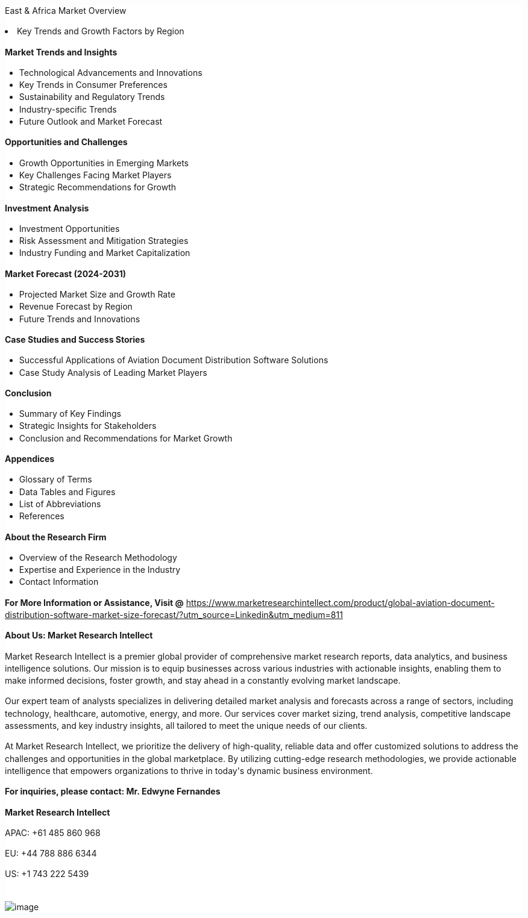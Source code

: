 East &amp; Africa Market Overview</li><li>Key Trends and Growth Factors by Region</li></ul><p><strong>Market Trends and Insights</strong></p><ul><li>Technological Advancements and Innovations</li><li>Key Trends in Consumer Preferences</li><li>Sustainability and Regulatory Trends</li><li>Industry-specific Trends</li><li>Future Outlook and Market Forecast</li></ul><p><strong>Opportunities and Challenges</strong></p><ul><li>Growth Opportunities in Emerging Markets</li><li>Key Challenges Facing Market Players</li><li>Strategic Recommendations for Growth</li></ul><p><strong>Investment Analysis</strong></p><ul><li>Investment Opportunities</li><li>Risk Assessment and Mitigation Strategies</li><li>Industry Funding and Market Capitalization</li></ul><p><strong>Market Forecast (2024-2031)</strong></p><ul><li>Projected Market Size and Growth Rate</li><li>Revenue Forecast by Region</li><li>Future Trends and Innovations</li></ul><p><strong>Case Studies and Success Stories</strong></p><ul><li>Successful Applications of Aviation Document Distribution Software Solutions</li><li>Case Study Analysis of Leading Market Players</li></ul><p><strong>Conclusion</strong></p><ul><li>Summary of Key Findings</li><li>Strategic Insights for Stakeholders</li><li>Conclusion and Recommendations for Market Growth</li></ul><p><strong>Appendices</strong></p><ul><li>Glossary of Terms</li><li>Data Tables and Figures</li><li>List of Abbreviations</li><li>References</li></ul><p><strong>About the Research Firm</strong></p><ul><li>Overview of the Research Methodology</li><li>Expertise and Experience in the Industry</li><li>Contact Information</li></ul></div><div class="article-main__content" data-test-id="publishing-text-block"><p><span class="font-[700]"><strong>For More Information or Assistance, Visit @</strong>&nbsp;<a href="https://www.marketresearchintellect.com/product/global-aviation-document-distribution-software-market-size-forecast/?utm_source=Linkedin&utm_medium=811">https://www.marketresearchintellect.com/product/global-aviation-document-distribution-software-market-size-forecast/?utm_source=Linkedin&utm_medium=811</a></span></p><p><strong>About Us: Market Research Intellect</strong></p><p>Market Research Intellect is a premier global provider of comprehensive market research reports, data analytics, and business intelligence solutions. Our mission is to equip businesses across various industries with actionable insights, enabling them to make informed decisions, foster growth, and stay ahead in a constantly evolving market landscape.</p><p>Our expert team of analysts specializes in delivering detailed market analysis and forecasts across a range of sectors, including technology, healthcare, automotive, energy, and more. Our services cover market sizing, trend analysis, competitive landscape assessments, and key industry insights, all tailored to meet the unique needs of our clients.</p><p>At Market Research Intellect, we prioritize the delivery of high-quality, reliable data and offer customized solutions to address the challenges and opportunities in the global marketplace. By utilizing cutting-edge research methodologies, we provide actionable intelligence that empowers organizations to thrive in today's dynamic business environment.</p><p><strong>For inquiries, please contact: Mr. Edwyne Fernandes</strong></p><p><strong>Market Research Intellect</strong></p><p>APAC: +61 485 860 968</p><p>EU: +44 788 886 6344</p><p>US: +1 743 222 5439</p></div><div class="article-main__content" data-test-id="publishing-text-block">&nbsp;</div>
![image](https://github.com/user-attachments/assets/14676dbe-8784-43c3-8d63-c5a2cde5194c)
